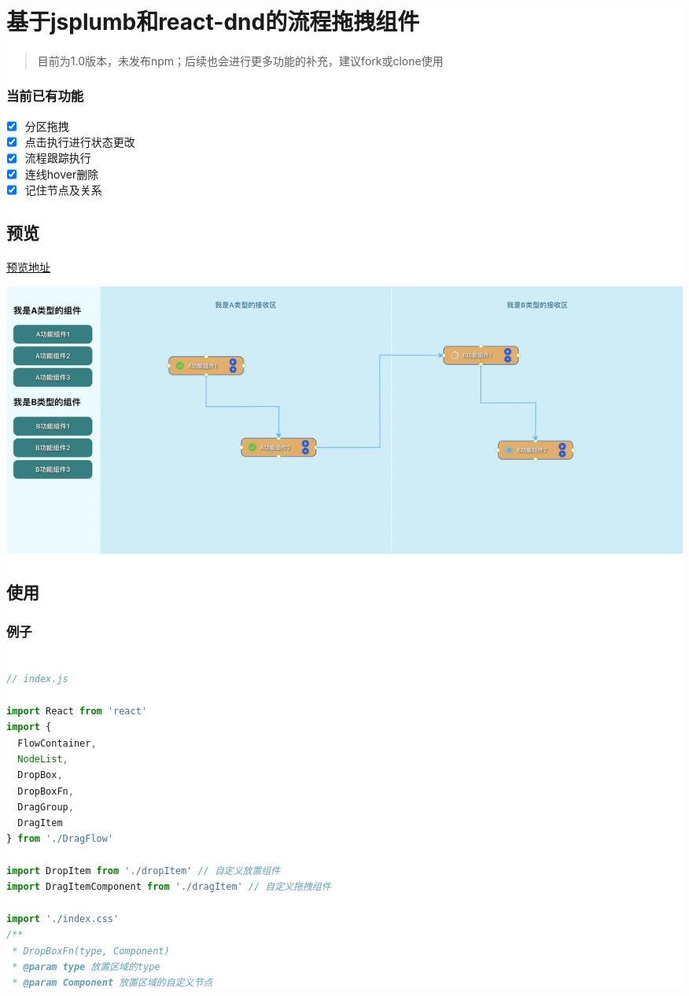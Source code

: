 
# 基于jsplumb和react-dnd的流程拖拽组件

> 目前为1.0版本，未发布npm；后续也会进行更多功能的补充，建议fork或clone使用

### 当前已有功能

- [x] 分区拖拽
- [x] 点击执行进行状态更改
- [x] 流程跟踪执行
- [x] 连线hover删除
- [x] 记住节点及关系

## 预览

[预览地址](http://167.179.81.55/dragflow)

![avatar](https://raw.githubusercontent.com/Yanzengyong/dataflow-drag/master/public/example.png)

## 使用

### 例子

```jsx

// index.js

import React from 'react'
import {
  FlowContainer,
  NodeList,
  DropBox,
  DropBoxFn,
  DragGroup, 
  DragItem
} from './DragFlow'

import DropItem from './dropItem' // 自定义放置组件
import DragItemComponent from './dragItem' // 自定义拖拽组件

import './index.css'
/**
 * DropBoxFn(type, Component)
 * @param type 放置区域的type
 * @param Component 放置区域的自定义节点
```